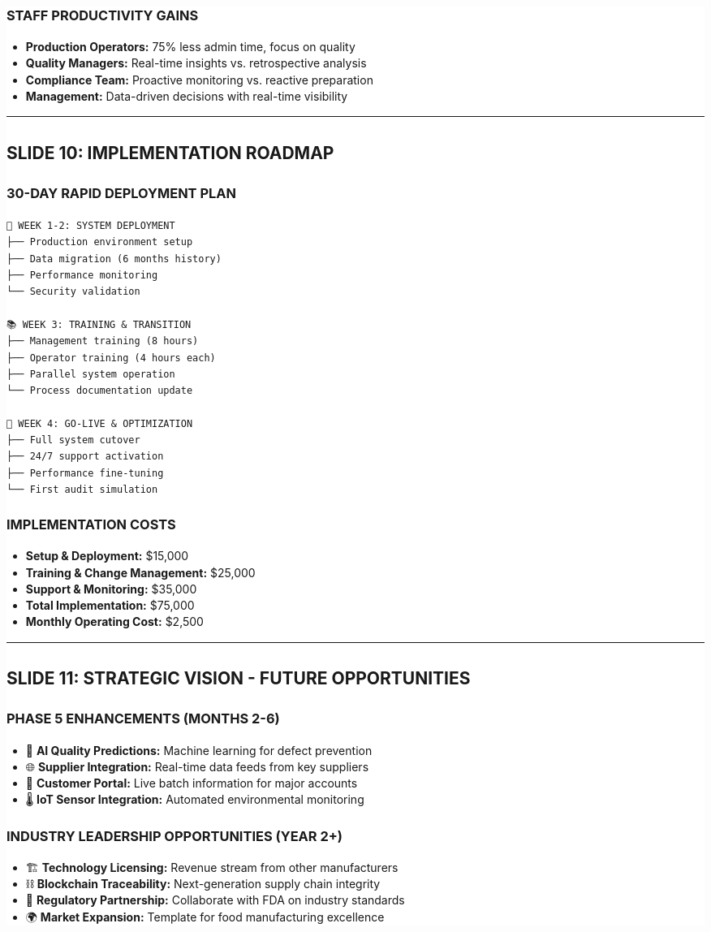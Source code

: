 ### **STAFF PRODUCTIVITY GAINS**
- **Production Operators:** 75% less admin time, focus on quality
- **Quality Managers:** Real-time insights vs. retrospective analysis  
- **Compliance Team:** Proactive monitoring vs. reactive preparation
- **Management:** Data-driven decisions with real-time visibility

---

## SLIDE 10: IMPLEMENTATION ROADMAP

### **30-DAY RAPID DEPLOYMENT PLAN**

```
📅 WEEK 1-2: SYSTEM DEPLOYMENT
├── Production environment setup
├── Data migration (6 months history)  
├── Performance monitoring
└── Security validation

📚 WEEK 3: TRAINING & TRANSITION  
├── Management training (8 hours)
├── Operator training (4 hours each)
├── Parallel system operation
└── Process documentation update

🚀 WEEK 4: GO-LIVE & OPTIMIZATION
├── Full system cutover
├── 24/7 support activation
├── Performance fine-tuning  
└── First audit simulation
```

### **IMPLEMENTATION COSTS**
- **Setup & Deployment:** $15,000
- **Training & Change Management:** $25,000
- **Support & Monitoring:** $35,000
- **Total Implementation:** $75,000
- **Monthly Operating Cost:** $2,500

---

## SLIDE 11: STRATEGIC VISION - FUTURE OPPORTUNITIES

### **PHASE 5 ENHANCEMENTS (MONTHS 2-6)**
- 🧠 **AI Quality Predictions:** Machine learning for defect prevention
- 🌐 **Supplier Integration:** Real-time data feeds from key suppliers
- 📱 **Customer Portal:** Live batch information for major accounts
- 🌡️ **IoT Sensor Integration:** Automated environmental monitoring

### **INDUSTRY LEADERSHIP OPPORTUNITIES (YEAR 2+)**
- 🏗️ **Technology Licensing:** Revenue stream from other manufacturers  
- ⛓️ **Blockchain Traceability:** Next-generation supply chain integrity
- 🤝 **Regulatory Partnership:** Collaborate with FDA on industry standards
- 🌍 **Market Expansion:** Template for food manufacturing excellence
